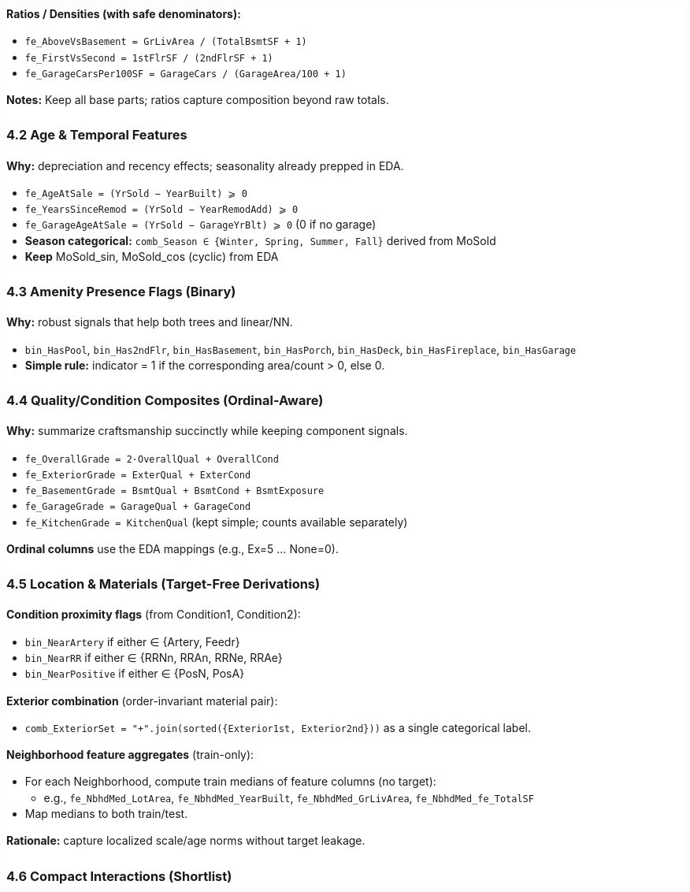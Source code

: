 **Ratios / Densities (with safe denominators):**
- `fe_AboveVsBasement = GrLivArea / (TotalBsmtSF + 1)`
- `fe_FirstVsSecond = 1stFlrSF / (2ndFlrSF + 1)`
- `fe_GarageCarsPer100SF = GarageCars / (GarageArea/100 + 1)`

**Notes:** Keep all base parts; ratios capture composition beyond raw totals.

### 4.2 Age & Temporal Features

**Why:** depreciation and recency effects; seasonality already prepped in EDA.

- `fe_AgeAtSale = (YrSold − YearBuilt) ⩾ 0`
- `fe_YearsSinceRemod = (YrSold − YearRemodAdd) ⩾ 0`
- `fe_GarageAgeAtSale = (YrSold − GarageYrBlt) ⩾ 0` (0 if no garage)
- **Season categorical:** `comb_Season ∈ {Winter, Spring, Summer, Fall}` derived from MoSold
- **Keep** MoSold_sin, MoSold_cos (cyclic) from EDA

### 4.3 Amenity Presence Flags (Binary)

**Why:** robust signals that help both trees and linear/NN.

- `bin_HasPool`, `bin_Has2ndFlr`, `bin_HasBasement`, `bin_HasPorch`, `bin_HasDeck`, `bin_HasFireplace`, `bin_HasGarage`
- **Simple rule:** indicator = 1 if the corresponding area/count > 0, else 0.

### 4.4 Quality/Condition Composites (Ordinal-Aware)

**Why:** summarize craftsmanship succinctly while keeping component signals.

- `fe_OverallGrade = 2·OverallQual + OverallCond`
- `fe_ExteriorGrade = ExterQual + ExterCond`
- `fe_BasementGrade = BsmtQual + BsmtCond + BsmtExposure`
- `fe_GarageGrade = GarageQual + GarageCond`
- `fe_KitchenGrade = KitchenQual` (kept simple; counts available separately)

**Ordinal columns** use the EDA mappings (e.g., Ex=5 … None=0).

### 4.5 Location & Materials (Target-Free Derivations)

**Condition proximity flags** (from Condition1, Condition2):
- `bin_NearArtery` if either ∈ {Artery, Feedr}
- `bin_NearRR` if either ∈ {RRNn, RRAn, RRNe, RRAe}
- `bin_NearPositive` if either ∈ {PosN, PosA}

**Exterior combination** (order-invariant material pair):
- `comb_ExteriorSet = "+".join(sorted({Exterior1st, Exterior2nd}))` as a single categorical label.

**Neighborhood feature aggregates** (train-only):
- For each Neighborhood, compute train medians of feature columns (no target):
  - e.g., `fe_NbhdMed_LotArea`, `fe_NbhdMed_YearBuilt`, `fe_NbhdMed_GrLivArea`, `fe_NbhdMed_fe_TotalSF`
- Map medians to both train/test.

**Rationale:** capture localized scale/age norms without target leakage.

### 4.6 Compact Interactions (Shortlist)
